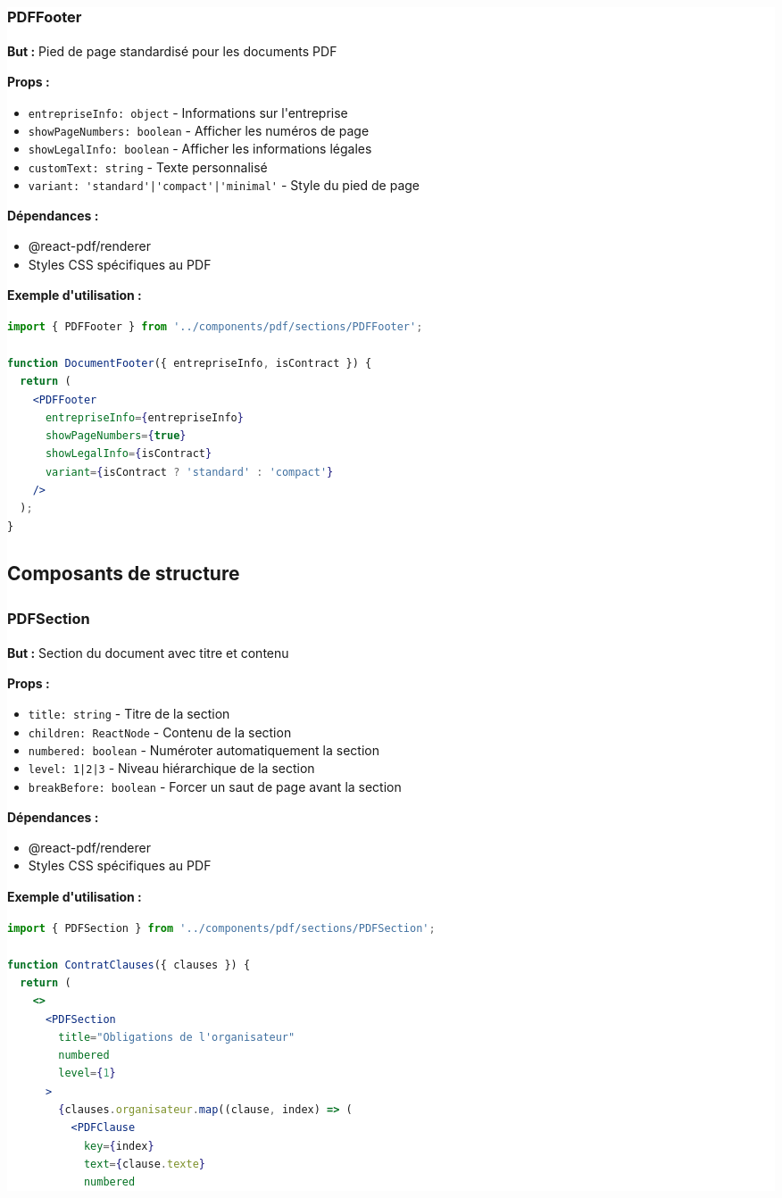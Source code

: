 ### PDFFooter

**But :** Pied de page standardisé pour les documents PDF

**Props :**
- `entrepriseInfo: object` - Informations sur l'entreprise
- `showPageNumbers: boolean` - Afficher les numéros de page
- `showLegalInfo: boolean` - Afficher les informations légales
- `customText: string` - Texte personnalisé
- `variant: 'standard'|'compact'|'minimal'` - Style du pied de page

**Dépendances :**
- @react-pdf/renderer
- Styles CSS spécifiques au PDF

**Exemple d'utilisation :**

```jsx
import { PDFFooter } from '../components/pdf/sections/PDFFooter';

function DocumentFooter({ entrepriseInfo, isContract }) {
  return (
    <PDFFooter 
      entrepriseInfo={entrepriseInfo}
      showPageNumbers={true}
      showLegalInfo={isContract}
      variant={isContract ? 'standard' : 'compact'}
    />
  );
}
```

## Composants de structure

### PDFSection

**But :** Section du document avec titre et contenu

**Props :**
- `title: string` - Titre de la section
- `children: ReactNode` - Contenu de la section
- `numbered: boolean` - Numéroter automatiquement la section
- `level: 1|2|3` - Niveau hiérarchique de la section
- `breakBefore: boolean` - Forcer un saut de page avant la section

**Dépendances :**
- @react-pdf/renderer
- Styles CSS spécifiques au PDF

**Exemple d'utilisation :**

```jsx
import { PDFSection } from '../components/pdf/sections/PDFSection';

function ContratClauses({ clauses }) {
  return (
    <>
      <PDFSection 
        title="Obligations de l'organisateur" 
        numbered
        level={1}
      >
        {clauses.organisateur.map((clause, index) => (
          <PDFClause 
            key={index}
            text={clause.texte}
            numbered
```